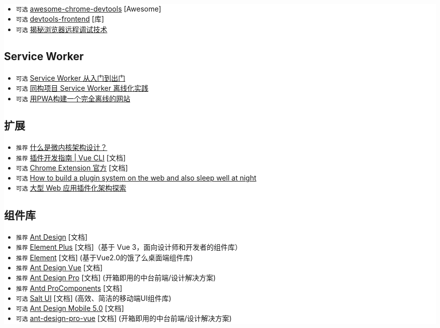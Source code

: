 - `可选` [awesome-chrome-devtools](https://link.juejin.cn/?target=https%3A%2F%2Fgithub.com%2FChromeDevTools%2Fawesome-chrome-devtools%23chrome-devtools-protocol "https://github.com/ChromeDevTools/awesome-chrome-devtools#chrome-devtools-protocol") \[Awesome\]
- `可选` [devtools-frontend](https://link.juejin.cn/?target=https%3A%2F%2Fgithub.com%2FChromeDevTools%2Fdevtools-frontend "https://github.com/ChromeDevTools/devtools-frontend") \[库\]
- `可选` [揭秘浏览器远程调试技术](https://link.juejin.cn/?target=https%3A%2F%2Ffed.taobao.org%2Fblog%2Ftaofed%2Fdo71ct%2Fchrome-remote-debugging-technics%2F "https://fed.taobao.org/blog/taofed/do71ct/chrome-remote-debugging-technics/")

## Service Worker

- `可选` [Service Worker 从入门到出门](https://juejin.im/post/5d26aec1f265da1ba56b47ea "https://juejin.im/post/5d26aec1f265da1ba56b47ea")
- `可选` [同构项目 Service Worker 离线化实践](https://link.juejin.cn/?target=https%3A%2F%2Fhughfenghen.github.io%2Ffe%2Fsw-ssr%2F "https://hughfenghen.github.io/fe/sw-ssr/")
- `可选` [用PWA构建一个完全离线的网站](https://link.juejin.cn/?target=https%3A%2F%2Fzhuanlan.zhihu.com%2Fp%2F43408282 "https://zhuanlan.zhihu.com/p/43408282")

## 扩展

- `推荐` [什么是微内核架构设计？](https://link.juejin.cn/?target=https%3A%2F%2Fdeveloper.aliyun.com%2Farticle%2F779572 "https://developer.aliyun.com/article/779572")
- `推荐` [插件开发指南 | Vue CLI](https://link.juejin.cn/?target=https%3A%2F%2Fcli.vuejs.org%2Fzh%2Fdev-guide%2Fplugin-dev.html%23%25E5%25BC%2580%25E5%25A7%258B "https://cli.vuejs.org/zh/dev-guide/plugin-dev.html#%E5%BC%80%E5%A7%8B") \[文档\]
- `可选` [Chrome Extension 官方](https://link.juejin.cn/?target=https%3A%2F%2Fdeveloper.chrome.com%2Fdocs%2Fextensions%2Fmv3%2F "https://developer.chrome.com/docs/extensions/mv3/") \[文档\]
- `可选` [How to build a plugin system on the web and also sleep well at night](https://link.juejin.cn/?target=https%3A%2F%2Fwww.figma.com%2Fblog%2Fhow-we-built-the-figma-plugin-system%2F "https://www.figma.com/blog/how-we-built-the-figma-plugin-system/")
- `可选` [大型 Web 应用插件化架构探索](https://link.juejin.cn/?target=https%3A%2F%2Fmp.weixin.qq.com%2Fs%2FEBI3NvirxKfRIRE9amJ4TQ "https://mp.weixin.qq.com/s/EBI3NvirxKfRIRE9amJ4TQ")

## 组件库

- `推荐` [Ant Design](https://link.juejin.cn/?target=https%3A%2F%2Fant.design%2Findex-cn "https://ant.design/index-cn") \[文档\]
- `推荐` [Element Plus](https://link.juejin.cn/?target=https%3A%2F%2Felement-plus.gitee.io%2Fzh-CN%2F "https://element-plus.gitee.io/zh-CN/") \[文档\]（基于 Vue 3，面向设计师和开发者的组件库）
- `推荐` [Element](https://link.juejin.cn/?target=https%3A%2F%2Felement.eleme.cn%2F%23%2Fzh-CN "https://element.eleme.cn/#/zh-CN") \[文档\] (基于Vue2.0的饿了么桌面端组件库)
- `推荐` [Ant Design Vue](https://link.juejin.cn/?target=https%3A%2F%2Fantdv.com%2Fdocs%2Fvue%2Fintroduce-cn%2F "https://antdv.com/docs/vue/introduce-cn/") \[文档\]
- `推荐` [Ant Design Pro](https://link.juejin.cn/?target=https%3A%2F%2Fpro.ant.design%2Fzh-CN%2F "https://pro.ant.design/zh-CN/") \[文档\] (开箱即用的中台前端/设计解决方案)
- `推荐` [Antd ProComponents](https://link.juejin.cn/?target=https%3A%2F%2Fprocomponents.ant.design%2Fcomponents "https://procomponents.ant.design/components") \[文档\]
- `可选` [Salt UI](https://link.juejin.cn/?target=https%3A%2F%2Fsalt-ui.github.io%2F "https://salt-ui.github.io/") \[文档\] (高效、简洁的移动端UI组件库)
- `可选` [Ant Design Mobile 5.0](https://link.juejin.cn/?target=https%3A%2F%2Fmobile.ant.design%2Fzh "https://mobile.ant.design/zh") \[文档\]
- `可选` [ant-design-pro-vue](https://link.juejin.cn/?target=https%3A%2F%2Fpro.antdv.com%2F "https://pro.antdv.com/") \[文档\] (开箱即用的中台前端/设计解决方案)
